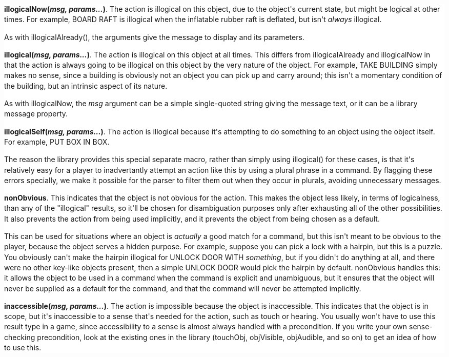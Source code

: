 **illogicalNow(*msg, params...*)**. The action is illogical on this
object, due to the object's current state, but might be logical at other
times. For example, BOARD RAFT is illogical when the inflatable rubber
raft is deflated, but isn't *always* illogical.

As with illogicalAlready(), the arguments give the message to display
and its parameters.

**illogical(*msg, params...*)**. The action is illogical on this object
at all times. This differs from illogicalAlready and illogicalNow in
that the action is always going to be illogical on this object by the
very nature of the object. For example, TAKE BUILDING simply makes no
sense, since a building is obviously not an object you can pick up and
carry around; this isn't a momentary condition of the building, but an
intrinsic aspect of its nature.

As with illogicalNow, the *msg* argument can be a simple single-quoted
string giving the message text, or it can be a library message property.

**illogicalSelf(*msg, params...*)**. The action is illogical because
it's attempting to do something to an object using the object itself.
For example, PUT BOX IN BOX.

The reason the library provides this special separate macro, rather than
simply using illogical() for these cases, is that it's relatively easy
for a player to inadvertantly attempt an action like this by using a
plural phrase in a command. By flagging these errors specially, we make
it possible for the parser to filter them out when they occur in
plurals, avoiding unnecessary messages.

<span id="nonobvious">**nonObvious**</span>. This indicates that the
object is not obvious for the action. This makes the object less likely,
in terms of logicalness, than any of the "illogical" results, so it'll
be chosen for disambiguation purposes only after exhausting all of the
other possibilities. It also prevents the action from being used
implicitly, and it prevents the object from being chosen as a default.

This can be used for situations where an object is *actually* a good
match for a command, but this isn't meant to be obvious to the player,
because the object serves a hidden purpose. For example, suppose you can
pick a lock with a hairpin, but this is a puzzle. You obviously can't
make the hairpin illogical for UNLOCK DOOR WITH *something*, but if you
didn't do anything at all, and there were no other key-like objects
present, then a simple UNLOCK DOOR would pick the hairpin by default.
nonObvious handles this: it allows the object to be used in a command
when the command is explicit and unambiguous, but it ensures that the
object will never be supplied as a default for the command, and that the
command will never be attempted implicitly.

**inaccessible(*msg, params...*)**. The action is impossible because the
object is inaccessible. This indicates that the object is in scope, but
it's inaccessible to a sense that's needed for the action, such as touch
or hearing. You usually won't have to use this result type in a game,
since accessibility to a sense is almost always handled with a
precondition. If you write your own sense-checking precondition, look at
the existing ones in the library (touchObj, objVisible, objAudible, and
so on) to get an idea of how to use this.
